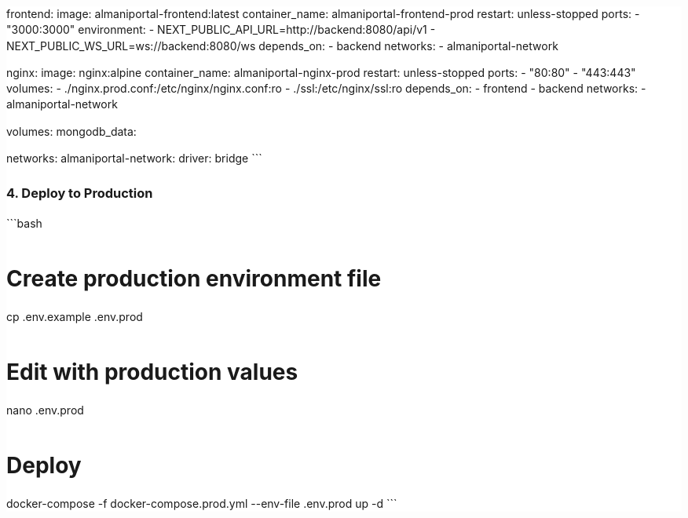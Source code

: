   frontend:
    image: almaniportal-frontend:latest
    container_name: almaniportal-frontend-prod
    restart: unless-stopped
    ports:
      - "3000:3000"
    environment:
      - NEXT_PUBLIC_API_URL=http://backend:8080/api/v1
      - NEXT_PUBLIC_WS_URL=ws://backend:8080/ws
    depends_on:
      - backend
    networks:
      - almaniportal-network

  nginx:
    image: nginx:alpine
    container_name: almaniportal-nginx-prod
    restart: unless-stopped
    ports:
      - "80:80"
      - "443:443"
    volumes:
      - ./nginx.prod.conf:/etc/nginx/nginx.conf:ro
      - ./ssl:/etc/nginx/ssl:ro
    depends_on:
      - frontend
      - backend
    networks:
      - almaniportal-network

volumes:
  mongodb_data:

networks:
  almaniportal-network:
    driver: bridge
\`\`\`

### 4. Deploy to Production

\`\`\`bash
# Create production environment file
cp .env.example .env.prod

# Edit with production values
nano .env.prod

# Deploy
docker-compose -f docker-compose.prod.yml --env-file .env.prod up -d
\`\`\`
